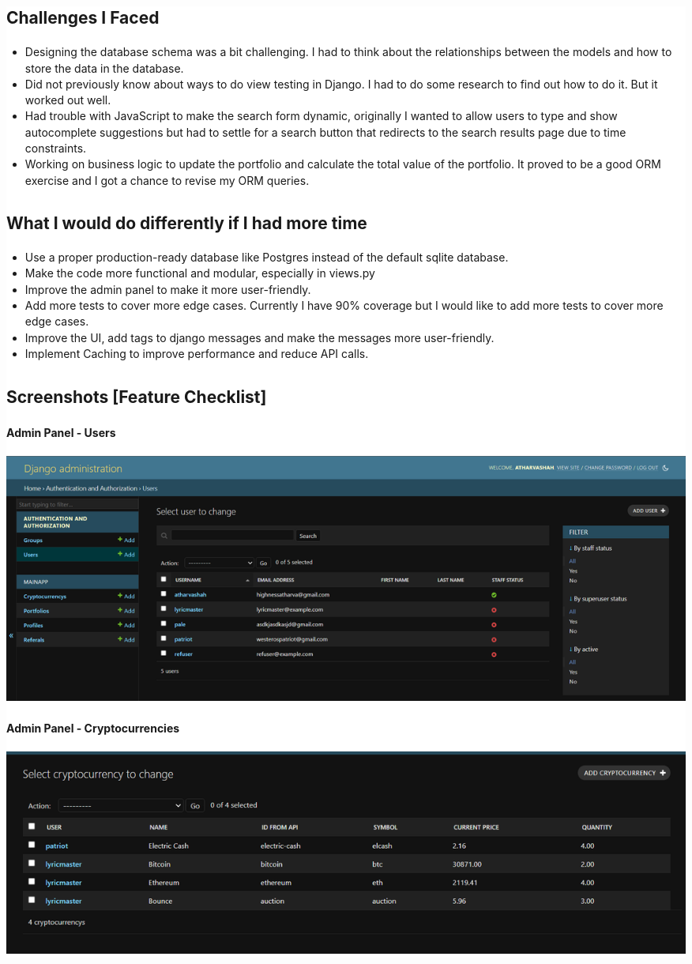 ## Challenges I Faced

- Designing the database schema was a bit challenging. I had to think about the relationships between the models and how to store the data in the database.
- Did not previously know about ways to do view testing in Django. I had to do some research to find out how to do it. But it worked out well.
- Had trouble with JavaScript to make the search form dynamic, originally I wanted to allow users to type and show autocomplete suggestions but had to settle for a search button that redirects to the search results page due to time constraints.
- Working on business logic to update the portfolio and calculate the total value of the portfolio. It proved to be a good ORM exercise and I got a chance to revise my ORM queries.

## What I would do differently if I had more time

- Use a proper production-ready database like Postgres instead of the default sqlite database.
- Make the code more functional and modular, especially in views.py
- Improve the admin panel to make it more user-friendly.
- Add more tests to cover more edge cases. Currently I have 90% coverage but I would like to add more tests to cover more edge cases.
- Improve the UI, add tags to django messages and make the messages more user-friendly.
- Implement Caching to improve performance and reduce API calls.

## Screenshots [Feature Checklist]

#### Admin Panel - Users

![Screenshot 1](https://github.com/HighnessAtharva/django-crypto-app/blob/main/assets/admin-1.png?raw=true)

#### Admin Panel - Cryptocurrencies

![Screenshot 1](https://github.com/HighnessAtharva/django-crypto-app/blob/main/assets/admin-2.png?raw=true)
